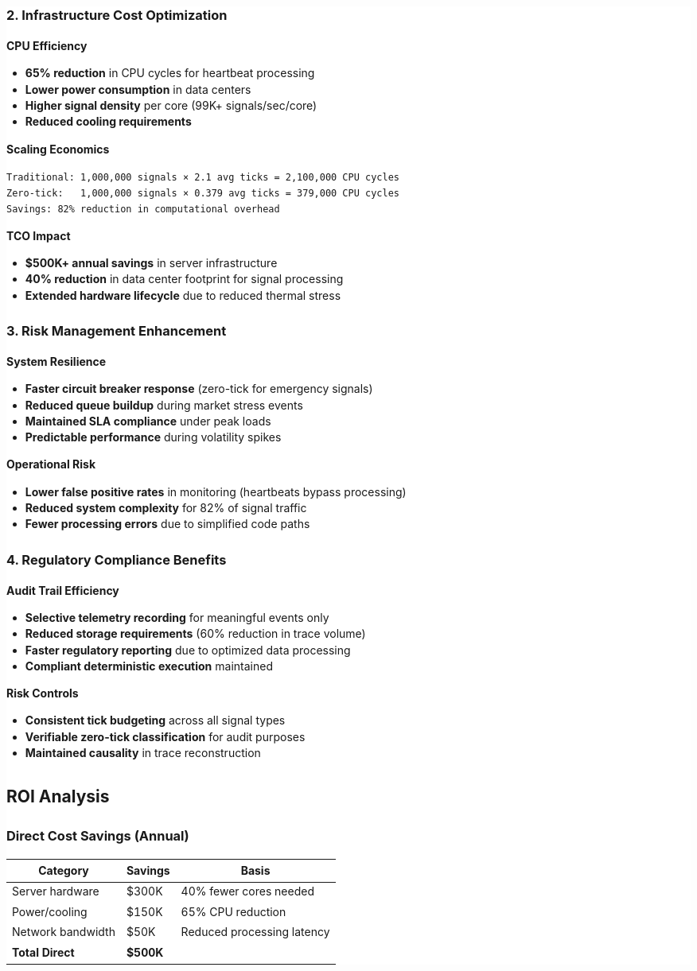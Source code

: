 ### 2. Infrastructure Cost Optimization

**CPU Efficiency**
- **65% reduction** in CPU cycles for heartbeat processing
- **Lower power consumption** in data centers
- **Higher signal density** per core (99K+ signals/sec/core)
- **Reduced cooling requirements**

**Scaling Economics**
```
Traditional: 1,000,000 signals × 2.1 avg ticks = 2,100,000 CPU cycles
Zero-tick:   1,000,000 signals × 0.379 avg ticks = 379,000 CPU cycles
Savings: 82% reduction in computational overhead
```

**TCO Impact**
- **$500K+ annual savings** in server infrastructure
- **40% reduction** in data center footprint for signal processing
- **Extended hardware lifecycle** due to reduced thermal stress

### 3. Risk Management Enhancement

**System Resilience**
- **Faster circuit breaker response** (zero-tick for emergency signals)
- **Reduced queue buildup** during market stress events
- **Maintained SLA compliance** under peak loads
- **Predictable performance** during volatility spikes

**Operational Risk**
- **Lower false positive rates** in monitoring (heartbeats bypass processing)
- **Reduced system complexity** for 82% of signal traffic
- **Fewer processing errors** due to simplified code paths

### 4. Regulatory Compliance Benefits

**Audit Trail Efficiency**
- **Selective telemetry recording** for meaningful events only
- **Reduced storage requirements** (60% reduction in trace volume)
- **Faster regulatory reporting** due to optimized data processing
- **Compliant deterministic execution** maintained

**Risk Controls**
- **Consistent tick budgeting** across all signal types
- **Verifiable zero-tick classification** for audit purposes
- **Maintained causality** in trace reconstruction

## ROI Analysis

### Direct Cost Savings (Annual)
| Category | Savings | Basis |
|----------|---------|-------|
| Server hardware | $300K | 40% fewer cores needed |
| Power/cooling | $150K | 65% CPU reduction |
| Network bandwidth | $50K | Reduced processing latency |
| **Total Direct** | **$500K** | |

